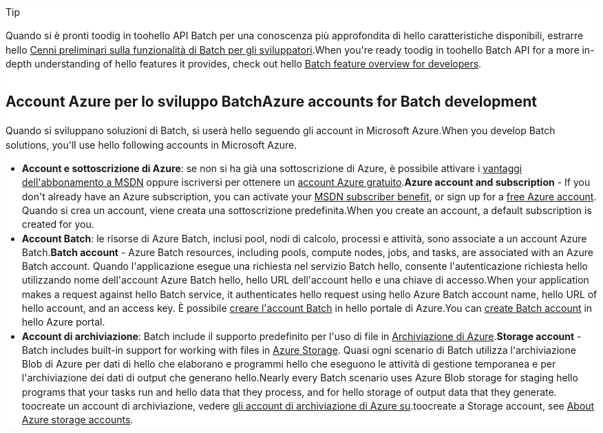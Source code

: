 > [!TIP]
> <span data-ttu-id="6d965-110">Quando si è pronti toodig in toohello API Batch per una conoscenza più approfondita di hello caratteristiche disponibili, estrarre hello [Cenni preliminari sulla funzionalità di Batch per gli sviluppatori](batch-api-basics.md).</span><span class="sxs-lookup"><span data-stu-id="6d965-110">When you're ready toodig in toohello Batch API for a more in-depth understanding of hello features it provides, check out hello [Batch feature overview for developers](batch-api-basics.md).</span></span>
> 
> 

## <a name="azure-accounts-for-batch-development"></a><span data-ttu-id="6d965-111">Account Azure per lo sviluppo Batch</span><span class="sxs-lookup"><span data-stu-id="6d965-111">Azure accounts for Batch development</span></span>
<span data-ttu-id="6d965-112">Quando si sviluppano soluzioni di Batch, si userà hello seguendo gli account in Microsoft Azure.</span><span class="sxs-lookup"><span data-stu-id="6d965-112">When you develop Batch solutions, you'll use hello following accounts in Microsoft Azure.</span></span>

* <span data-ttu-id="6d965-113">**Account e sottoscrizione di Azure**: se non si ha già una sottoscrizione di Azure, è possibile attivare i [vantaggi dell'abbonamento a MSDN][msdn_benefits] oppure iscriversi per ottenere un [account Azure gratuito][free_account].</span><span class="sxs-lookup"><span data-stu-id="6d965-113">**Azure account and subscription** - If you don't already have an Azure subscription, you can activate your [MSDN subscriber benefit][msdn_benefits], or sign up for a [free Azure account][free_account].</span></span> <span data-ttu-id="6d965-114">Quando si crea un account, viene creata una sottoscrizione predefinita.</span><span class="sxs-lookup"><span data-stu-id="6d965-114">When you create an account, a default subscription is created for you.</span></span>
* <span data-ttu-id="6d965-115">**Account Batch**: le risorse di Azure Batch, inclusi pool, nodi di calcolo, processi e attività, sono associate a un account Azure Batch.</span><span class="sxs-lookup"><span data-stu-id="6d965-115">**Batch account** - Azure Batch resources, including pools, compute nodes, jobs, and tasks, are associated with an Azure Batch account.</span></span> <span data-ttu-id="6d965-116">Quando l'applicazione esegue una richiesta nel servizio Batch hello, consente l'autenticazione richiesta hello utilizzando nome dell'account Azure Batch hello, hello URL dell'account hello e una chiave di accesso.</span><span class="sxs-lookup"><span data-stu-id="6d965-116">When your application makes a request against hello Batch service, it authenticates hello request using hello Azure Batch account name, hello URL of hello account, and an access key.</span></span> <span data-ttu-id="6d965-117">È possibile [creare l'account Batch](batch-account-create-portal.md) in hello portale di Azure.</span><span class="sxs-lookup"><span data-stu-id="6d965-117">You can [create Batch account](batch-account-create-portal.md) in hello Azure portal.</span></span>
* <span data-ttu-id="6d965-118">**Account di archiviazione**: Batch include il supporto predefinito per l'uso di file in [Archiviazione di Azure][azure_storage].</span><span class="sxs-lookup"><span data-stu-id="6d965-118">**Storage account** - Batch includes built-in support for working with files in [Azure Storage][azure_storage].</span></span> <span data-ttu-id="6d965-119">Quasi ogni scenario di Batch utilizza l'archiviazione Blob di Azure per dati di hello che elaborano e programmi hello che eseguono le attività di gestione temporanea e per l'archiviazione dei dati di output che generano hello.</span><span class="sxs-lookup"><span data-stu-id="6d965-119">Nearly every Batch scenario uses Azure Blob storage for staging hello programs that your tasks run and hello data that they process, and for hello storage of output data that they generate.</span></span> <span data-ttu-id="6d965-120">toocreate un account di archiviazione, vedere [gli account di archiviazione di Azure su](../storage/common/storage-create-storage-account.md).</span><span class="sxs-lookup"><span data-stu-id="6d965-120">toocreate a Storage account, see [About Azure storage accounts](../storage/common/storage-create-storage-account.md).</span></span>


[azure_storage]: https://azure.microsoft.com/services/storage/
[api_java]: http://azure.github.io/azure-sdk-for-java/
[api_java_jar]: http://search.maven.org/#search%7Cga%7C1%7Ca%3A%22azure-batch%22
[api_net]: https://msdn.microsoft.com/library/azure/mt348682.aspx
[api_net_nuget]: https://www.nuget.org/packages/Azure.Batch/
[api_rest_mgmt]: https://docs.microsoft.com/\rest/api/batchmanagement/
[api_net_mgmt]: https://msdn.microsoft.com/library/azure/mt463120.aspx
[api_net_mgmt_nuget]: https://www.nuget.org/packages/Microsoft.Azure.Management.Batch/
[api_nodejs]: http://azure.github.io/azure-sdk-for-node/azure-batch/latest/
[api_nodejs_npm]: https://www.npmjs.com/package/azure-batch
[api_python]: http://azure-sdk-for-python.readthedocs.io/en/latest/ref/azure.batch.html
[api_python_pypi]: https://pypi.python.org/pypi/azure-batch
[api_sample_net]: https://github.com/Azure/azure-batch-samples/tree/master/CSharp
[api_sample_python]: https://github.com/Azure/azure-batch-samples/tree/master/Python/Batch
[api_sample_java]: https://github.com/Azure/azure-batch-samples/tree/master/Java/
[batch_ps]: /powershell/resourcemanager/azurerm.batch/v2.7.0/azurerm.batch
[batch_rest]: https://msdn.microsoft.com/library/azure/Dn820158.aspx
[free_account]: https://azure.microsoft.com/free/
[github_samples]: https://github.com/Azure/azure-batch-samples
[learning_path]: https://azure.microsoft.com/documentation/learning-paths/batch/
[msdn_benefits]: https://azure.microsoft.com/pricing/member-offers/msdn-benefits-details/
[batch_explorer]: https://github.com/Azure/azure-batch-samples/tree/master/CSharp/BatchExplorer
[storage_explorer]: http://storageexplorer.com/
[portal]: https://portal.azure.com